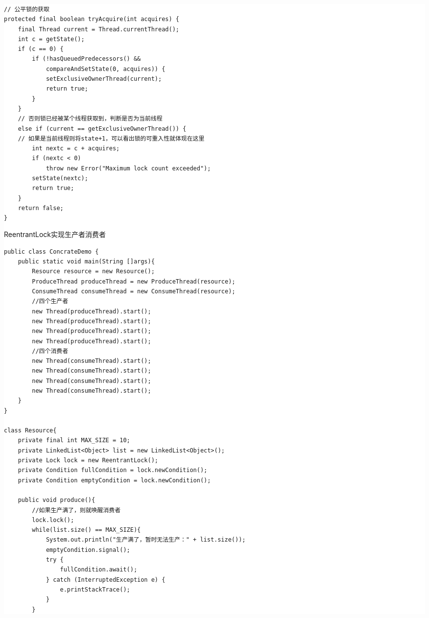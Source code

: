 ```
// 公平锁的获取
protected final boolean tryAcquire(int acquires) {
    final Thread current = Thread.currentThread();
    int c = getState();
    if (c == 0) {
        if (!hasQueuedPredecessors() &&
            compareAndSetState(0, acquires)) {
            setExclusiveOwnerThread(current);
            return true;
        }
    }
    // 否则锁已经被某个线程获取到，判断是否为当前线程
    else if (current == getExclusiveOwnerThread()) {
    // 如果是当前线程则将state+1，可以看出锁的可重入性就体现在这里
        int nextc = c + acquires;
        if (nextc < 0)
            throw new Error("Maximum lock count exceeded");
        setState(nextc);
        return true;
    }
    return false;
}
```

ReentrantLock实现生产者消费者

```
public class ConcrateDemo {
    public static void main(String []args){
        Resource resource = new Resource();
        ProduceThread produceThread = new ProduceThread(resource);
        ConsumeThread consumeThread = new ConsumeThread(resource);
        //四个生产者
        new Thread(produceThread).start();
        new Thread(produceThread).start();
        new Thread(produceThread).start();
        new Thread(produceThread).start();
        //四个消费者
        new Thread(consumeThread).start();
        new Thread(consumeThread).start();
        new Thread(consumeThread).start();
        new Thread(consumeThread).start();
    }
}

class Resource{
    private final int MAX_SIZE = 10;
    private LinkedList<Object> list = new LinkedList<Object>();
    private Lock lock = new ReentrantLock();
    private Condition fullCondition = lock.newCondition();
    private Condition emptyCondition = lock.newCondition();

    public void produce(){
        //如果生产满了，则就唤醒消费者
        lock.lock();
        while(list.size() == MAX_SIZE){
            System.out.println("生产满了，暂时无法生产：" + list.size());
            emptyCondition.signal();
            try {
                fullCondition.await();
            } catch (InterruptedException e) {
                e.printStackTrace();
            }
        }
```